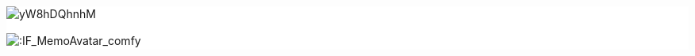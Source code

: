 ![yW8hDQhnhM](https://github.com/user-attachments/assets/1c11e940-2da3-4d43-9453-cc1be06942c3)

<img src="https://count.getloli.com/get/@IF_MemoAvatar_comfy?theme=moebooru" alt=":IF_MemoAvatar_comfy" />

